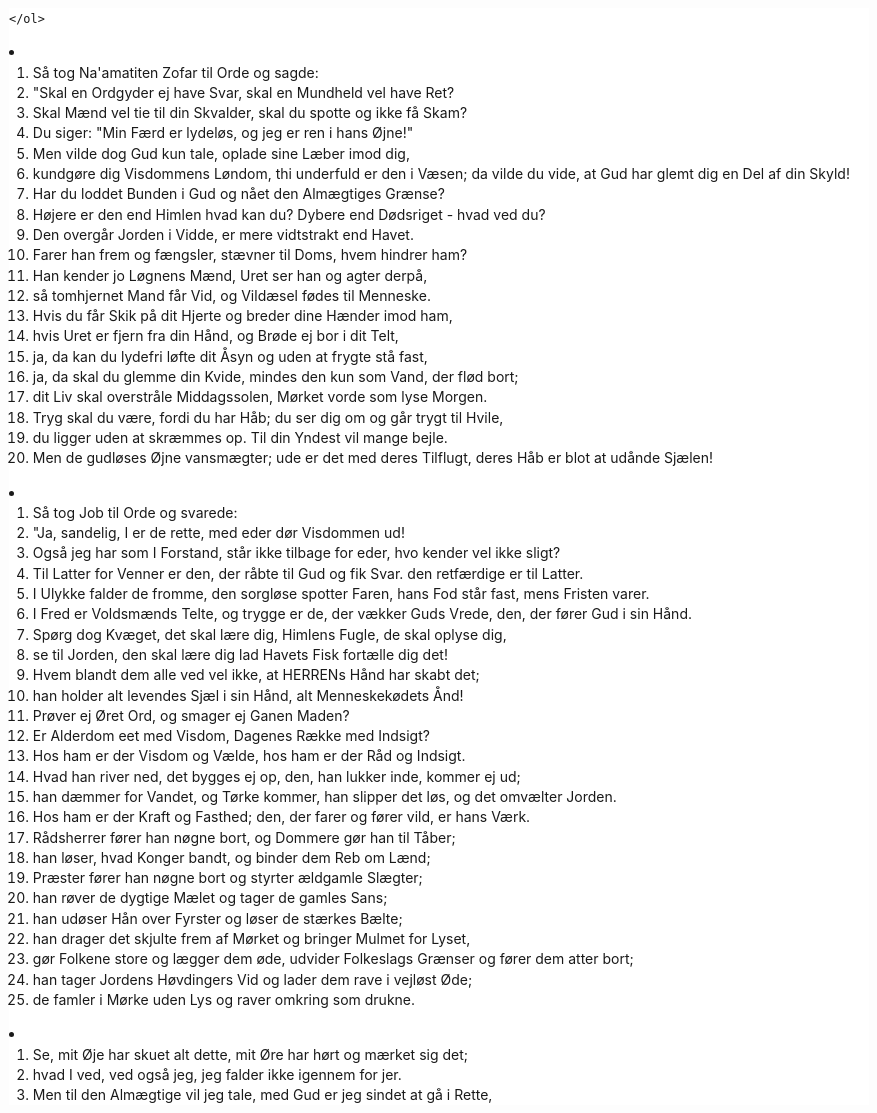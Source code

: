     </ol>
  </li>
  <li>
    <ol>
      <li>Så tog Na'amatiten Zofar til Orde og sagde:</li>
      <li>"Skal en Ordgyder ej have Svar, skal en Mundheld vel have Ret?</li>
      <li>Skal Mænd vel tie til din Skvalder, skal du spotte og ikke få Skam?</li>
      <li>Du siger: "Min Færd er lydeløs, og jeg er ren i hans Øjne!"</li>
      <li>Men vilde dog Gud kun tale, oplade sine Læber imod dig,</li>
      <li>kundgøre dig Visdommens Løndom, thi underfuld er den i Væsen; da vilde du vide, at Gud har glemt dig en Del af din Skyld!</li>
      <li>Har du loddet Bunden i Gud og nået den Almægtiges Grænse?</li>
      <li>Højere er den end Himlen hvad kan du? Dybere end Dødsriget - hvad ved du?</li>
      <li>Den overgår Jorden i Vidde, er mere vidtstrakt end Havet.</li>
      <li>Farer han frem og fængsler, stævner til Doms, hvem hindrer ham?</li>
      <li>Han kender jo Løgnens Mænd, Uret ser han og agter derpå,</li>
      <li>så tomhjernet Mand får Vid, og Vildæsel fødes til Menneske.</li>
      <li>Hvis du får Skik på dit Hjerte og breder dine Hænder imod ham,</li>
      <li>hvis Uret er fjern fra din Hånd, og Brøde ej bor i dit Telt,</li>
      <li>ja, da kan du lydefri løfte dit Åsyn og uden at frygte stå fast,</li>
      <li>ja, da skal du glemme din Kvide, mindes den kun som Vand, der flød bort;</li>
      <li>dit Liv skal overstråle Middagssolen, Mørket vorde som lyse Morgen.</li>
      <li>Tryg skal du være, fordi du har Håb; du ser dig om og går trygt til Hvile,</li>
      <li>du ligger uden at skræmmes op. Til din Yndest vil mange bejle.</li>
      <li>Men de gudløses Øjne vansmægter; ude er det med deres Tilflugt, deres Håb er blot at udånde Sjælen!</li>
    </ol>
  </li>
  <li>
    <ol>
      <li>Så tog Job til Orde og svarede:</li>
      <li>"Ja, sandelig, I er de rette, med eder dør Visdommen ud!</li>
      <li>Også jeg har som I Forstand, står ikke tilbage for eder, hvo kender vel ikke sligt?</li>
      <li>Til Latter for Venner er den, der råbte til Gud og fik Svar. den retfærdige er til Latter.</li>
      <li>I Ulykke falder de fromme, den sorgløse spotter Faren, hans Fod står fast, mens Fristen varer.</li>
      <li>I Fred er Voldsmænds Telte, og trygge er de, der vækker Guds Vrede, den, der fører Gud i sin Hånd.</li>
      <li>Spørg dog Kvæget, det skal lære dig, Himlens Fugle, de skal oplyse dig,</li>
      <li>se til Jorden, den skal lære dig lad Havets Fisk fortælle dig det!</li>
      <li>Hvem blandt dem alle ved vel ikke, at HERRENs Hånd har skabt det;</li>
      <li>han holder alt levendes Sjæl i sin Hånd, alt Menneskekødets Ånd!</li>
      <li>Prøver ej Øret Ord, og smager ej Ganen Maden?</li>
      <li>Er Alderdom eet med Visdom, Dagenes Række med Indsigt?</li>
      <li>Hos ham er der Visdom og Vælde, hos ham er der Råd og Indsigt.</li>
      <li>Hvad han river ned, det bygges ej op, den, han lukker inde, kommer ej ud;</li>
      <li>han dæmmer for Vandet, og Tørke kommer, han slipper det løs, og det omvælter Jorden.</li>
      <li>Hos ham er der Kraft og Fasthed; den, der farer og fører vild, er hans Værk.</li>
      <li>Rådsherrer fører han nøgne bort, og Dommere gør han til Tåber;</li>
      <li>han løser, hvad Konger bandt, og binder dem Reb om Lænd;</li>
      <li>Præster fører han nøgne bort og styrter ældgamle Slægter;</li>
      <li>han røver de dygtige Mælet og tager de gamles Sans;</li>
      <li>han udøser Hån over Fyrster og løser de stærkes Bælte;</li>
      <li>han drager det skjulte frem af Mørket og bringer Mulmet for Lyset,</li>
      <li>gør Folkene store og lægger dem øde, udvider Folkeslags Grænser og fører dem atter bort;</li>
      <li>han tager Jordens Høvdingers Vid og lader dem rave i vejløst Øde;</li>
      <li>de famler i Mørke uden Lys og raver omkring som drukne.</li>
    </ol>
  </li>
  <li>
    <ol>
      <li>Se, mit Øje har skuet alt dette, mit Øre har hørt og mærket sig det;</li>
      <li>hvad I ved, ved også jeg, jeg falder ikke igennem for jer.</li>
      <li>Men til den Almægtige vil jeg tale, med Gud er jeg sindet at gå i Rette,</li>
